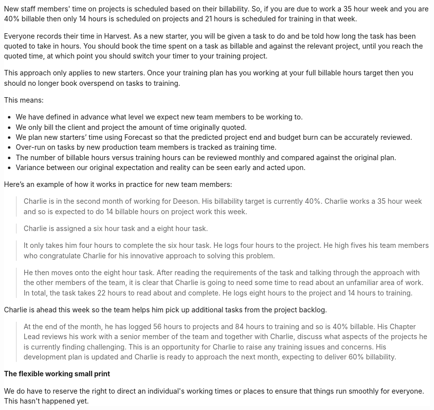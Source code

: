 New staff members' time on projects is scheduled based on their billability. So, if you are due to work a 35 hour week and you are 40% billable then only 14 hours is scheduled on projects and 21 hours is scheduled for training in that week.

Everyone records their time in Harvest. As a new starter, you will be given a task to do and be told how long the task has been quoted to take in hours. You should book the time spent on a task as billable and against the relevant project, until you reach the quoted time, at which point you should switch your timer to your training project.

This approach only applies to new starters. Once your training plan has you working at your full billable hours target then you should no longer book overspend on tasks to training.

This means:

- We have defined in advance what level we expect new team members to be working to.
- We only bill the client and project the amount of time originally quoted.
- We plan new starters’ time using Forecast so that the predicted project end and budget burn can be accurately reviewed.
- Over-run on tasks by new production team members is tracked as training time.
- The number of billable hours versus training hours can be reviewed monthly and compared against the original plan.
- Variance between our original expectation and reality can be seen early and acted upon.

Here’s an example of how it works in practice for new team members:

> Charlie is in the second month of working for Deeson. His billability target is currently 40%.
Charlie works a 35 hour week and so is expected to do 14 billable hours on project work this week.

> Charlie is assigned a six hour task and a eight hour task.

> It only takes him four hours to complete the six hour task. He logs four hours to the project. He high fives his team members who congratulate Charlie for his innovative approach to solving this problem.

> He then moves onto the eight hour task. After reading the requirements of the task and talking through the approach with the other members of the team, it is clear that Charlie is going to need some time to read about an unfamiliar area of work. In total, the task takes 22 hours to read about and complete. He logs eight hours to the project and 14 hours to training.

Charlie is ahead this week so the team helps him pick up additional tasks from the project backlog.

> At the end of the month, he has logged 56 hours to projects and 84 hours to training and so is 40% billable. His Chapter Lead reviews his work with a senior member of the team and together with Charlie, discuss what aspects of the projects he is currently finding challenging. This is an opportunity for Charlie to raise any training issues and concerns. His development plan is updated and Charlie is ready to approach the next month, expecting to deliver 60% billability. 


**The flexible working small print**

We do have to reserve the right to direct an individual's working times or places to ensure that things run smoothly for everyone. This hasn't happened yet.
